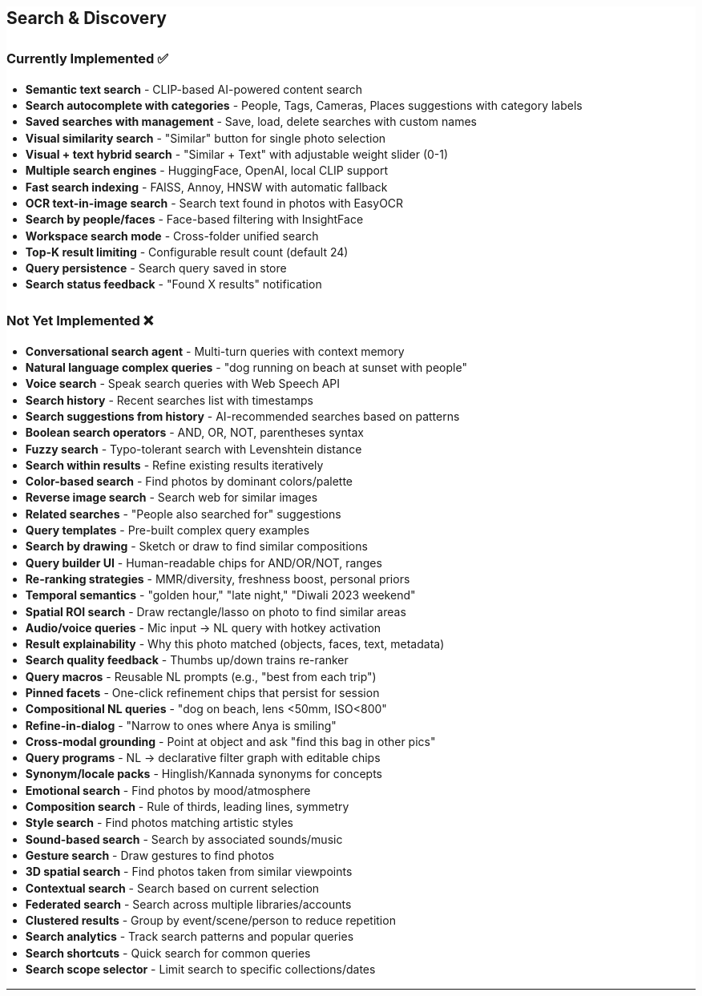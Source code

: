 ## **Search & Discovery**

### Currently Implemented ✅
- **Semantic text search** - CLIP-based AI-powered content search
- **Search autocomplete with categories** - People, Tags, Cameras, Places suggestions with category labels
- **Saved searches with management** - Save, load, delete searches with custom names
- **Visual similarity search** - "Similar" button for single photo selection
- **Visual + text hybrid search** - "Similar + Text" with adjustable weight slider (0-1)
- **Multiple search engines** - HuggingFace, OpenAI, local CLIP support
- **Fast search indexing** - FAISS, Annoy, HNSW with automatic fallback
- **OCR text-in-image search** - Search text found in photos with EasyOCR
- **Search by people/faces** - Face-based filtering with InsightFace
- **Workspace search mode** - Cross-folder unified search
- **Top-K result limiting** - Configurable result count (default 24)
- **Query persistence** - Search query saved in store
- **Search status feedback** - "Found X results" notification

### Not Yet Implemented ❌
- **Conversational search agent** - Multi-turn queries with context memory
- **Natural language complex queries** - "dog running on beach at sunset with people"
- **Voice search** - Speak search queries with Web Speech API
- **Search history** - Recent searches list with timestamps
- **Search suggestions from history** - AI-recommended searches based on patterns
- **Boolean search operators** - AND, OR, NOT, parentheses syntax
- **Fuzzy search** - Typo-tolerant search with Levenshtein distance
- **Search within results** - Refine existing results iteratively
- **Color-based search** - Find photos by dominant colors/palette
- **Reverse image search** - Search web for similar images
- **Related searches** - "People also searched for" suggestions
- **Query templates** - Pre-built complex query examples
- **Search by drawing** - Sketch or draw to find similar compositions
- **Query builder UI** - Human-readable chips for AND/OR/NOT, ranges
- **Re-ranking strategies** - MMR/diversity, freshness boost, personal priors
- **Temporal semantics** - "golden hour," "late night," "Diwali 2023 weekend"
- **Spatial ROI search** - Draw rectangle/lasso on photo to find similar areas
- **Audio/voice queries** - Mic input → NL query with hotkey activation
- **Result explainability** - Why this photo matched (objects, faces, text, metadata)
- **Search quality feedback** - Thumbs up/down trains re-ranker
- **Query macros** - Reusable NL prompts (e.g., "best from each trip")
- **Pinned facets** - One-click refinement chips that persist for session
- **Compositional NL queries** - "dog on beach, lens <50mm, ISO<800"
- **Refine-in-dialog** - "Narrow to ones where Anya is smiling"
- **Cross-modal grounding** - Point at object and ask "find this bag in other pics"
- **Query programs** - NL → declarative filter graph with editable chips
- **Synonym/locale packs** - Hinglish/Kannada synonyms for concepts
- **Emotional search** - Find photos by mood/atmosphere
- **Composition search** - Rule of thirds, leading lines, symmetry
- **Style search** - Find photos matching artistic styles
- **Sound-based search** - Search by associated sounds/music
- **Gesture search** - Draw gestures to find photos
- **3D spatial search** - Find photos taken from similar viewpoints
- **Contextual search** - Search based on current selection
- **Federated search** - Search across multiple libraries/accounts
- **Clustered results** - Group by event/scene/person to reduce repetition
- **Search analytics** - Track search patterns and popular queries
- **Search shortcuts** - Quick search for common queries
- **Search scope selector** - Limit search to specific collections/dates

---